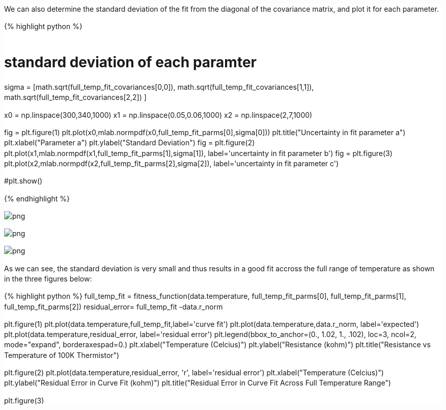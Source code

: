 We can also determine the standard deviation of the fit from the diagonal of the covariance matrix, and plot it for each parameter.


{% highlight python %}
# standard deviation of each paramter
sigma = [math.sqrt(full_temp_fit_covariances[0,0]), 
         math.sqrt(full_temp_fit_covariances[1,1]), 
         math.sqrt(full_temp_fit_covariances[2,2]) ]

x0 = np.linspace(300,340,1000)
x1 = np.linspace(0.05,0.06,1000)
x2 = np.linspace(2,7,1000)

fig = plt.figure(1)
plt.plot(x0,mlab.normpdf(x0,full_temp_fit_parms[0],sigma[0]))
plt.title("Uncertainty in fit parameter a")
plt.xlabel("Parameter a")
plt.ylabel("Standard Deviation")
fig = plt.figure(2)
plt.plot(x1,mlab.normpdf(x1,full_temp_fit_parms[1],sigma[1]), label='uncertainty in fit parameter b')
fig = plt.figure(3)
plt.plot(x2,mlab.normpdf(x2,full_temp_fit_parms[2],sigma[2]), label='uncertainty in fit parameter c')

#plt.show()

{% endhighlight %}


![png](http://mrandrewandrade.com/blog/images/modeling-thermistor-using-data-science/output_16_1.png)



![png](http://mrandrewandrade.com/blog/images/modeling-thermistor-using-data-science/output_16_2.png)



![png](http://mrandrewandrade.com/blog/images/modeling-thermistor-using-data-science/output_16_3.png)


As we can see, the standard deviation is very small and thus results in a good fit accross the full range of temperature as shown in the three figures below:


{% highlight python %}
full_temp_fit = fitness_function(data.temperature,
                                 full_temp_fit_parms[0],
                                 full_temp_fit_parms[1],
                                 full_temp_fit_parms[2])
residual_error= full_temp_fit -data.r_norm

plt.figure(1)
plt.plot(data.temperature,full_temp_fit,label='curve fit')
plt.plot(data.temperature,data.r_norm, label='expected')
plt.plot(data.temperature,residual_error, label='residual error')
plt.legend(bbox_to_anchor=(0., 1.02, 1., .102), loc=3,
           ncol=2, mode="expand", borderaxespad=0.)
plt.xlabel("Temperature (Celcius)")
plt.ylabel("Resistance (kohm)")
plt.title("Resistance vs Temperature of 100K Thermistor")

plt.figure(2)
plt.plot(data.temperature,residual_error, 'r', label='residual error')
plt.xlabel("Temperature (Celcius)")
plt.ylabel("Residual Error in Curve Fit (kohm)")
plt.title("Residual Error in Curve Fit Across Full Temperature Range")

plt.figure(3)